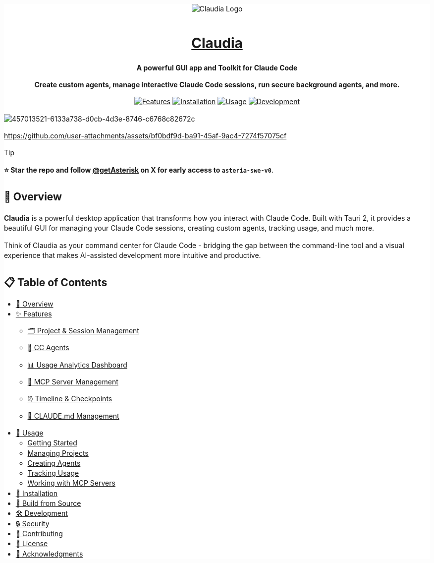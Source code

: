 <div align="center">
  <img src="https://github.com/user-attachments/assets/92fd93ed-e71b-4b94-b270-50684323dd00" alt="Claudia Logo" width="120" height="120">

  <a href="https://claudiacode.com"><h1>Claudia</h1></a>
  
  <p>
    <strong>A powerful GUI app and Toolkit for Claude Code</strong>
  </p>
  <p>
    <strong>Create custom agents, manage interactive Claude Code sessions, run secure background agents, and more.</strong>
  </p>
  
  <p>
    <a href="#features"><img src="https://img.shields.io/badge/Features-✨-blue?style=for-the-badge" alt="Features"></a>
    <a href="#installation"><img src="https://img.shields.io/badge/Install-🚀-green?style=for-the-badge" alt="Installation"></a>
    <a href="#usage"><img src="https://img.shields.io/badge/Usage-📖-purple?style=for-the-badge" alt="Usage"></a>
    <a href="#development"><img src="https://img.shields.io/badge/Develop-🛠️-orange?style=for-the-badge" alt="Development"></a>
  </p>
</div>

![457013521-6133a738-d0cb-4d3e-8746-c6768c82672c](https://github.com/user-attachments/assets/a028de9e-d881-44d8-bae5-7326ab3558b9)

https://github.com/user-attachments/assets/bf0bdf9d-ba91-45af-9ac4-7274f57075cf

> [!TIP]
> **⭐ Star the repo and follow [@getAsterisk](https://x.com/getAsterisk) on X for early access to `asteria-swe-v0`**.

## 🌟 Overview

**Claudia** is a powerful desktop application that transforms how you interact with Claude Code. Built with Tauri 2, it provides a beautiful GUI for managing your Claude Code sessions, creating custom agents, tracking usage, and much more.

Think of Claudia as your command center for Claude Code - bridging the gap between the command-line tool and a visual experience that makes AI-assisted development more intuitive and productive.

## 📋 Table of Contents

- [🌟 Overview](#-overview)
- [✨ Features](#-features)
  - [🗂️ Project & Session Management](#️-project--session-management)
  - [🤖 CC Agents](#-cc-agents)
  
  - [📊 Usage Analytics Dashboard](#-usage-analytics-dashboard)
  - [🔌 MCP Server Management](#-mcp-server-management)
  - [⏰ Timeline & Checkpoints](#-timeline--checkpoints)
  - [📝 CLAUDE.md Management](#-claudemd-management)
- [📖 Usage](#-usage)
  - [Getting Started](#getting-started)
  - [Managing Projects](#managing-projects)
  - [Creating Agents](#creating-agents)
  - [Tracking Usage](#tracking-usage)
  - [Working with MCP Servers](#working-with-mcp-servers)
- [🚀 Installation](#-installation)
- [🔨 Build from Source](#-build-from-source)
- [🛠️ Development](#️-development)
- [🔒 Security](#-security)
- [🤝 Contributing](#-contributing)
- [📄 License](#-license)
- [🙏 Acknowledgments](#-acknowledgments)
